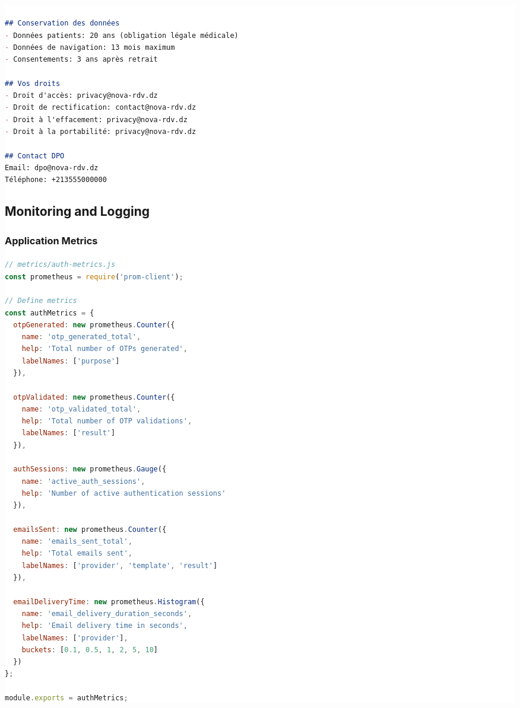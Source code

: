 ```markdown

## Conservation des données
- Données patients: 20 ans (obligation légale médicale)
- Données de navigation: 13 mois maximum
- Consentements: 3 ans après retrait

## Vos droits
- Droit d'accès: privacy@nova-rdv.dz
- Droit de rectification: contact@nova-rdv.dz
- Droit à l'effacement: privacy@nova-rdv.dz
- Droit à la portabilité: privacy@nova-rdv.dz

## Contact DPO
Email: dpo@nova-rdv.dz
Téléphone: +213555000000
```

## Monitoring and Logging

### Application Metrics

```javascript
// metrics/auth-metrics.js
const prometheus = require('prom-client');

// Define metrics
const authMetrics = {
  otpGenerated: new prometheus.Counter({
    name: 'otp_generated_total',
    help: 'Total number of OTPs generated',
    labelNames: ['purpose']
  }),
  
  otpValidated: new prometheus.Counter({
    name: 'otp_validated_total',
    help: 'Total number of OTP validations',
    labelNames: ['result']
  }),
  
  authSessions: new prometheus.Gauge({
    name: 'active_auth_sessions',
    help: 'Number of active authentication sessions'
  }),
  
  emailsSent: new prometheus.Counter({
    name: 'emails_sent_total',
    help: 'Total emails sent',
    labelNames: ['provider', 'template', 'result']
  }),
  
  emailDeliveryTime: new prometheus.Histogram({
    name: 'email_delivery_duration_seconds',
    help: 'Email delivery time in seconds',
    labelNames: ['provider'],
    buckets: [0.1, 0.5, 1, 2, 5, 10]
  })
};

module.exports = authMetrics;
```
